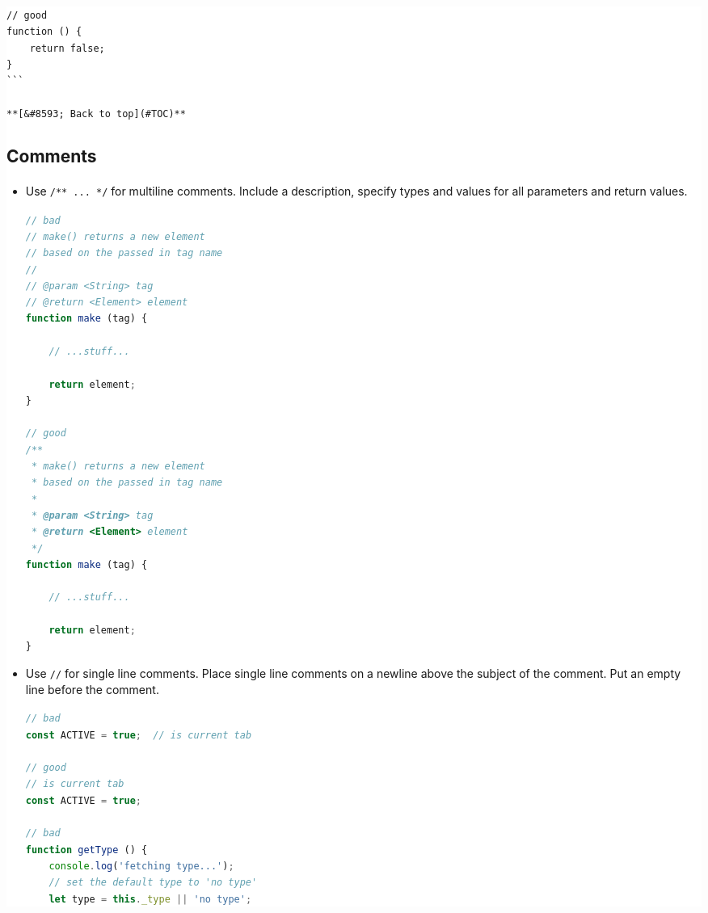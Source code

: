     // good
    function () {
        return false;
    }
    ```

    **[&#8593; Back to top](#TOC)**


## <a name='comments'>Comments</a>

  - Use `/** ... */` for multiline comments. Include a description, specify types and values for all parameters and return values.

    ```javascript
    // bad
    // make() returns a new element
    // based on the passed in tag name
    //
    // @param <String> tag
    // @return <Element> element
    function make (tag) {

        // ...stuff...

        return element;
    }

    // good
    /**
     * make() returns a new element
     * based on the passed in tag name
     *
     * @param <String> tag
     * @return <Element> element
     */
    function make (tag) {

        // ...stuff...

        return element;
    }
    ```

  - Use `//` for single line comments. Place single line comments on a newline above the subject of the comment. Put an empty line before the comment.

    ```javascript
    // bad
    const ACTIVE = true;  // is current tab

    // good
    // is current tab
    const ACTIVE = true;

    // bad
    function getType () {
        console.log('fetching type...');
        // set the default type to 'no type'
        let type = this._type || 'no type';
